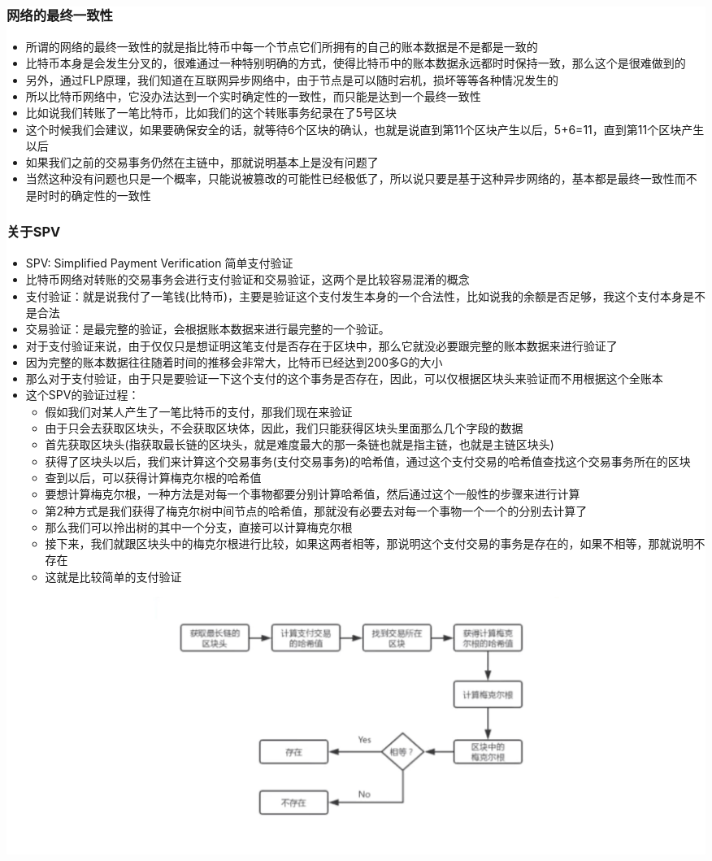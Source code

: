 ### 网络的最终一致性

- 所谓的网络的最终一致性的就是指比特币中每一个节点它们所拥有的自己的账本数据是不是都是一致的
- 比特币本身是会发生分叉的，很难通过一种特别明确的方式，使得比特币中的账本数据永远都时时保持一致，那么这个是很难做到的
- 另外，通过FLP原理，我们知道在互联网异步网络中，由于节点是可以随时宕机，损坏等等各种情况发生的
- 所以比特币网络中，它没办法达到一个实时确定性的一致性，而只能是达到一个最终一致性
- 比如说我们转账了一笔比特币，比如我们的这个转账事务纪录在了5号区块
- 这个时候我们会建议，如果要确保安全的话，就等待6个区块的确认，也就是说直到第11个区块产生以后，5+6=11，直到第11个区块产生以后
- 如果我们之前的交易事务仍然在主链中，那就说明基本上是没有问题了
- 当然这种没有问题也只是一个概率，只能说被篡改的可能性已经极低了，所以说只要是基于这种异步网络的，基本都是最终一致性而不是时时的确定性的一致性

### 关于SPV

- SPV: Simplified Payment Verification 简单支付验证
- 比特币网络对转账的交易事务会进行支付验证和交易验证，这两个是比较容易混淆的概念
- 支付验证：就是说我付了一笔钱(比特币)，主要是验证这个支付发生本身的一个合法性，比如说我的余额是否足够，我这个支付本身是不是合法
- 交易验证：是最完整的验证，会根据账本数据来进行最完整的一个验证。
- 对于支付验证来说，由于仅仅只是想证明这笔支付是否存在于区块中，那么它就没必要跟完整的账本数据来进行验证了
- 因为完整的账本数据往往随着时间的推移会非常大，比特币已经达到200多G的大小
- 那么对于支付验证，由于只是要验证一下这个支付的这个事务是否存在，因此，可以仅根据区块头来验证而不用根据这个全账本
- 这个SPV的验证过程：
    * 假如我们对某人产生了一笔比特币的支付，那我们现在来验证
    * 由于只会去获取区块头，不会获取区块体，因此，我们只能获得区块头里面那么几个字段的数据
    * 首先获取区块头(指获取最长链的区块头，就是难度最大的那一条链也就是指主链，也就是主链区块头)
    * 获得了区块头以后，我们来计算这个交易事务(支付交易事务)的哈希值，通过这个支付交易的哈希值查找这个交易事务所在的区块
    * 查到以后，可以获得计算梅克尔根的哈希值
    * 要想计算梅克尔根，一种方法是对每一个事物都要分别计算哈希值，然后通过这个一般性的步骤来进行计算
    * 第2种方式是我们获得了梅克尔树中间节点的哈希值，那就没有必要去对每一个事物一个一个的分别去计算了
    * 那么我们可以拎出树的其中一个分支，直接可以计算梅克尔根
    * 接下来，我们就跟区块头中的梅克尔根进行比较，如果这两者相等，那说明这个支付交易的事务是存在的，如果不相等，那就说明不存在
    * 这就是比较简单的支付验证

<div align="center">
    <img width="500" src="./screenshot/8.jpg" />
</div>